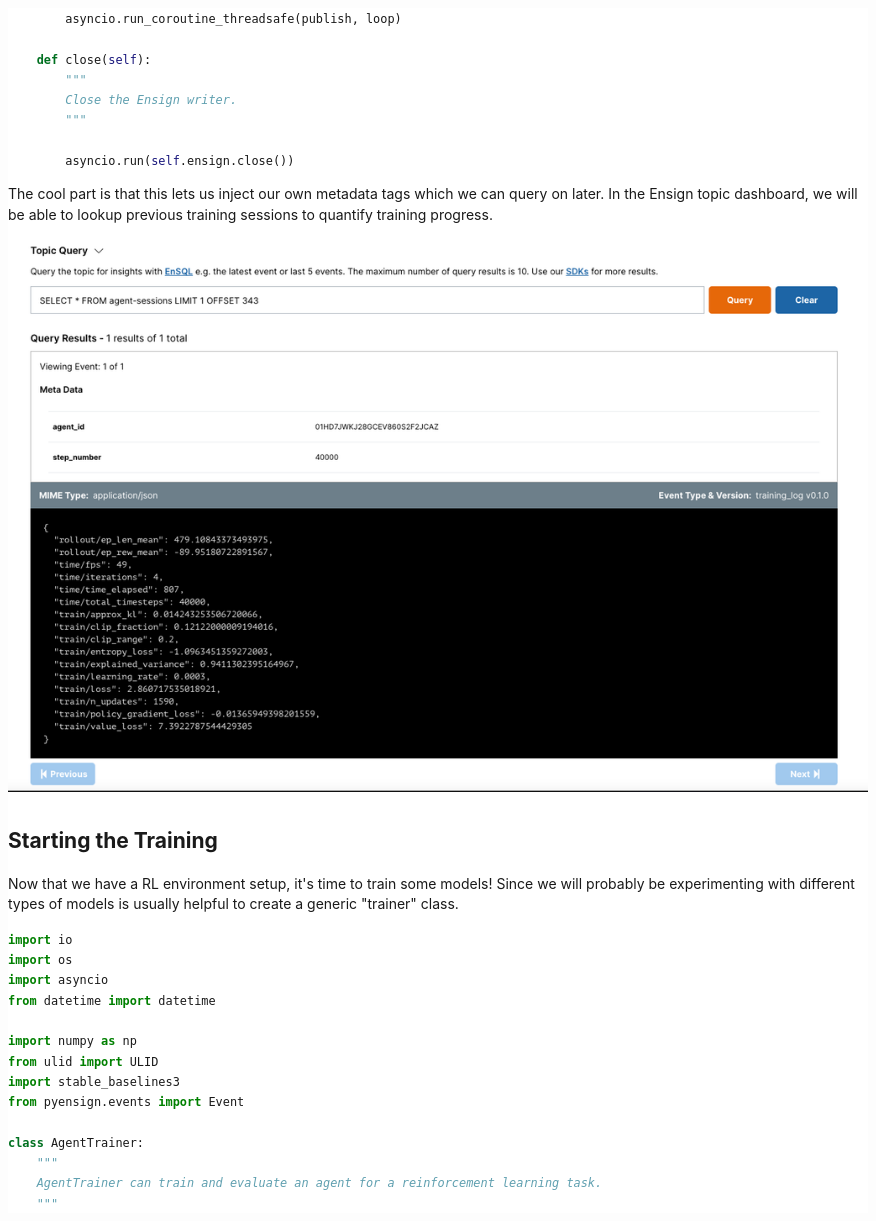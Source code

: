 ```python
        asyncio.run_coroutine_threadsafe(publish, loop)

    def close(self):
        """
        Close the Ensign writer.
        """

        asyncio.run(self.ensign.close())
```

The cool part is that this lets us inject our own metadata tags which we can query on later. In the Ensign topic dashboard, we will be able to lookup previous training sessions to quantify training progress.

!["Agent Sessions"](/img/blog/2023-10-31-reinforcement-learning-model-versioning-and-tetris/agent-session.png)

## Starting the Training

Now that we have a RL environment setup, it's time to train some models! Since we will probably be experimenting with different types of models is usually helpful to create a generic "trainer" class.

```python
import io
import os
import asyncio
from datetime import datetime

import numpy as np
from ulid import ULID
import stable_baselines3
from pyensign.events import Event

class AgentTrainer:
    """
    AgentTrainer can train and evaluate an agent for a reinforcement learning task.
    """
```